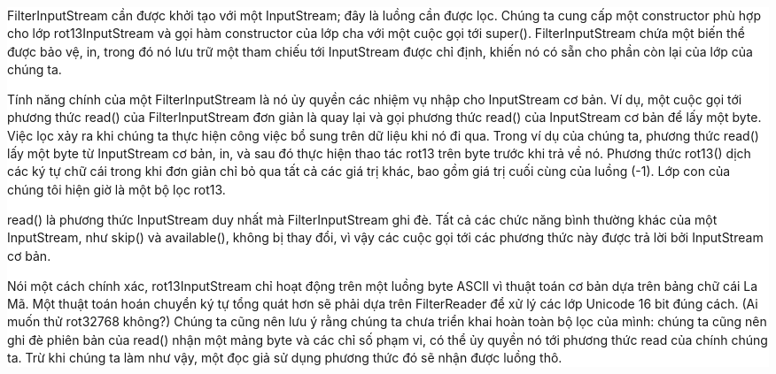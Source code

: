 FilterInputStream cần được khởi tạo với một InputStream; đây là luồng cần được lọc. Chúng ta cung cấp một constructor phù hợp cho lớp rot13InputStream và gọi hàm constructor của lớp cha với một cuộc gọi tới super(). FilterInputStream chứa một biến thể được bảo vệ, in, trong đó nó lưu trữ một tham chiếu tới InputStream được chỉ định, khiến nó có sẵn cho phần còn lại của lớp của chúng ta.

Tính năng chính của một FilterInputStream là nó ủy quyền các nhiệm vụ nhập cho InputStream cơ bản. Ví dụ, một cuộc gọi tới phương thức read() của FilterInputStream đơn giản là quay lại và gọi phương thức read() của InputStream cơ bản để lấy một byte. Việc lọc xảy ra khi chúng ta thực hiện công việc bổ sung trên dữ liệu khi nó đi qua. Trong ví dụ của chúng ta, phương thức read() lấy một byte từ InputStream cơ bản, in, và sau đó thực hiện thao tác rot13 trên byte trước khi trả về nó. Phương thức rot13() dịch các ký tự chữ cái trong khi đơn giản chỉ bỏ qua tất cả các giá trị khác, bao gồm giá trị cuối cùng của luồng (-1). Lớp con của chúng tôi hiện giờ là một bộ lọc rot13.

read() là phương thức InputStream duy nhất mà FilterInputStream ghi đè. Tất cả các chức năng bình thường khác của một InputStream, như skip() và available(), không bị thay đổi, vì vậy các cuộc gọi tới các phương thức này được trả lời bởi InputStream cơ bản.

Nói một cách chính xác, rot13InputStream chỉ hoạt động trên một luồng byte ASCII vì thuật toán cơ bản dựa trên bảng chữ cái La Mã. Một thuật toán hoán chuyển ký tự tổng quát hơn sẽ phải dựa trên FilterReader để xử lý các lớp Unicode 16 bit đúng cách. (Ai muốn thử rot32768 không?) Chúng ta cũng nên lưu ý rằng chúng ta chưa triển khai hoàn toàn bộ lọc của mình: chúng ta cũng nên ghi đè phiên bản của read() nhận một mảng byte và các chỉ số phạm vi, có thể ủy quyền nó tới phương thức read của chính chúng ta. Trừ khi chúng ta làm như vậy, một đọc giả sử dụng phương thức đó sẽ nhận được luồng thô.